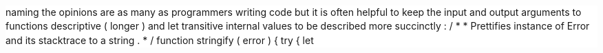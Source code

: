 naming
the
opinions
are
as
many
as
programmers
writing
code
but
it
is
often
helpful
to
keep
the
input
and
output
arguments
to
functions
descriptive
(
longer
)
and
let
transitive
internal
values
to
be
described
more
succinctly
:
/
*
*
Prettifies
instance
of
Error
and
its
stacktrace
to
a
string
.
*
/
function
stringify
(
error
)
{
try
{
let